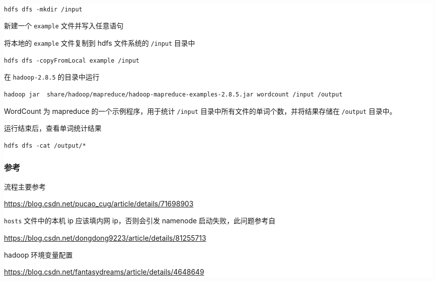 ```shell
hdfs dfs -mkdir /input
```

新建一个 `example` 文件并写入任意语句

将本地的 `example` 文件复制到 hdfs 文件系统的 `/input` 目录中

```shell
hdfs dfs -copyFromLocal example /input
```

在 `hadoop-2.8.5` 的目录中运行

```shell
hadoop jar  share/hadoop/mapreduce/hadoop-mapreduce-examples-2.8.5.jar wordcount /input /output
```

WordCount 为 mapreduce 的一个示例程序，用于统计 `/input` 目录中所有文件的单词个数，并将结果存储在 `/output` 目录中。

运行结束后，查看单词统计结果

```shell
hdfs dfs -cat /output/*
```

### 参考

流程主要参考

<https://blog.csdn.net/pucao_cug/article/details/71698903>

`hosts` 文件中的本机 ip 应该填内网 ip，否则会引发 namenode 启动失败，此问题参考自

<https://blog.csdn.net/dongdong9223/article/details/81255713>

hadoop 环境变量配置

<https://blog.csdn.net/fantasydreams/article/details/4648649>

